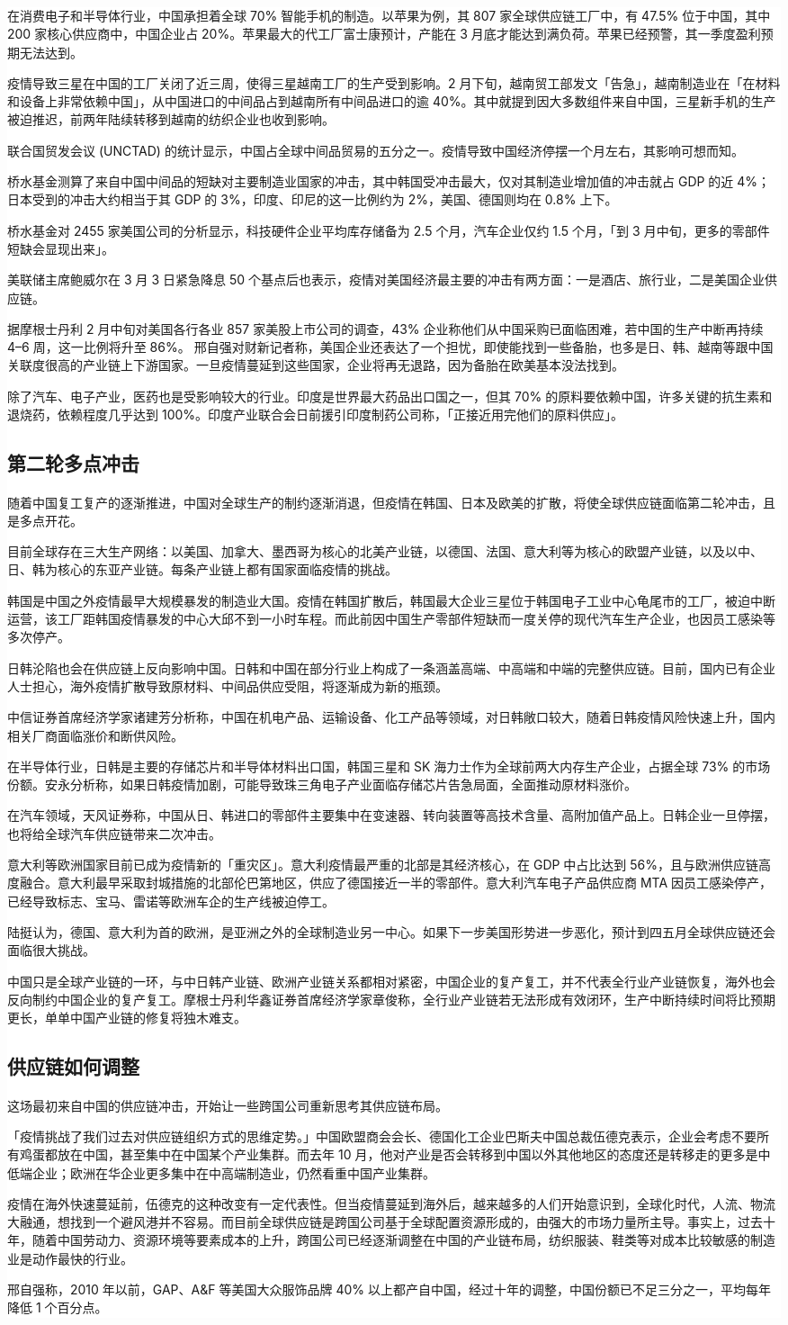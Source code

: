 在消费电子和半导体行业，中国承担着全球 70% 智能手机的制造。以苹果为例，其 807 家全球供应链工厂中，有 47.5% 位于中国，其中 200 家核心供应商中，中国企业占 20%。苹果最大的代工厂富士康预计，产能在 3 月底才能达到满负荷。苹果已经预警，其一季度盈利预期无法达到。

疫情导致三星在中国的工厂关闭了近三周，使得三星越南工厂的生产受到影响。2 月下旬，越南贸工部发文「告急」，越南制造业在「在材料和设备上非常依赖中国」，从中国进口的中间品占到越南所有中间品进口的逾 40%。其中就提到因大多数组件来自中国，三星新手机的生产被迫推迟，前两年陆续转移到越南的纺织企业也收到影响。

联合国贸发会议 (UNCTAD) 的统计显示，中国占全球中间品贸易的五分之一。疫情导致中国经济停摆一个月左右，其影响可想而知。

桥水基金测算了来自中国中间品的短缺对主要制造业国家的冲击，其中韩国受冲击最大，仅对其制造业增加值的冲击就占 GDP 的近 4%；日本受到的冲击大约相当于其 GDP 的 3%，印度、印尼的这一比例约为 2%，美国、德国则均在 0.8% 上下。

桥水基金对 2455 家美国公司的分析显示，科技硬件企业平均库存储备为 2.5 个月，汽车企业仅约 1.5 个月，「到 3 月中旬，更多的零部件短缺会显现出来」。

美联储主席鲍威尔在 3 月 3 日紧急降息 50 个基点后也表示，疫情对美国经济最主要的冲击有两方面：一是酒店、旅行业，二是美国企业供应链。

据摩根士丹利 2 月中旬对美国各行各业 857 家美股上市公司的调查，43% 企业称他们从中国采购已面临困难，若中国的生产中断再持续 4–6 周，这一比例将升至 86%。 邢自强对财新记者称，美国企业还表达了一个担忧，即使能找到一些备胎，也多是日、韩、越南等跟中国关联度很高的产业链上下游国家。一旦疫情蔓延到这些国家，企业将再无退路，因为备胎在欧美基本没法找到。

除了汽车、电子产业，医药也是受影响较大的行业。印度是世界最大药品出口国之一，但其 70% 的原料要依赖中国，许多关键的抗生素和退烧药，依赖程度几乎达到 100%。印度产业联合会日前援引印度制药公司称，「正接近用完他们的原料供应」。

第二轮多点冲击
-------

随着中国复工复产的逐渐推进，中国对全球生产的制约逐渐消退，但疫情在韩国、日本及欧美的扩散，将使全球供应链面临第二轮冲击，且是多点开花。

目前全球存在三大生产网络：以美国、加拿大、墨西哥为核心的北美产业链，以德国、法国、意大利等为核心的欧盟产业链，以及以中、日、韩为核心的东亚产业链。每条产业链上都有国家面临疫情的挑战。

韩国是中国之外疫情最早大规模暴发的制造业大国。疫情在韩国扩散后，韩国最大企业三星位于韩国电子工业中心龟尾市的工厂，被迫中断运营，该工厂距韩国疫情暴发的中心大邱不到一小时车程。而此前因中国生产零部件短缺而一度关停的现代汽车生产企业，也因员工感染等多次停产。

日韩沦陷也会在供应链上反向影响中国。日韩和中国在部分行业上构成了一条涵盖高端、中高端和中端的完整供应链。目前，国内已有企业人士担心，海外疫情扩散导致原材料、中间品供应受阻，将逐渐成为新的瓶颈。

中信证券首席经济学家诸建芳分析称，中国在机电产品、运输设备、化工产品等领域，对日韩敞口较大，随着日韩疫情风险快速上升，国内相关厂商面临涨价和断供风险。

在半导体行业，日韩是主要的存储芯片和半导体材料出口国，韩国三星和 SK 海力士作为全球前两大内存生产企业，占据全球 73% 的市场份额。安永分析称，如果日韩疫情加剧，可能导致珠三角电子产业面临存储芯片告急局面，全面推动原材料涨价。

在汽车领域，天风证券称，中国从日、韩进口的零部件主要集中在变速器、转向装置等高技术含量、高附加值产品上。日韩企业一旦停摆，也将给全球汽车供应链带来二次冲击。

意大利等欧洲国家目前已成为疫情新的「重灾区」。意大利疫情最严重的北部是其经济核心，在 GDP 中占比达到 56%，且与欧洲供应链高度融合。意大利最早采取封城措施的北部伦巴第地区，供应了德国接近一半的零部件。意大利汽车电子产品供应商 MTA 因员工感染停产，已经导致标志、宝马、雷诺等欧洲车企的生产线被迫停工。

陆挺认为，德国、意大利为首的欧洲，是亚洲之外的全球制造业另一中心。如果下一步美国形势进一步恶化，预计到四五月全球供应链还会面临很大挑战。

中国只是全球产业链的一环，与中日韩产业链、欧洲产业链关系都相对紧密，中国企业的复产复工，并不代表全行业产业链恢复，海外也会反向制约中国企业的复产复工。摩根士丹利华鑫证券首席经济学家章俊称，全行业产业链若无法形成有效闭环，生产中断持续时间将比预期更长，单单中国产业链的修复将独木难支。

供应链如何调整
-------

这场最初来自中国的供应链冲击，开始让一些跨国公司重新思考其供应链布局。

「疫情挑战了我们过去对供应链组织方式的思维定势。」中国欧盟商会会长、德国化工企业巴斯夫中国总裁伍德克表示，企业会考虑不要所有鸡蛋都放在中国，甚至集中在中国某个产业集群。而去年 10 月，他对产业是否会转移到中国以外其他地区的态度还是转移走的更多是中低端企业；欧洲在华企业更多集中在中高端制造业，仍然看重中国产业集群。

疫情在海外快速蔓延前，伍德克的这种改变有一定代表性。但当疫情蔓延到海外后，越来越多的人们开始意识到，全球化时代，人流、物流大融通，想找到一个避风港并不容易。而目前全球供应链是跨国公司基于全球配置资源形成的，由强大的市场力量所主导。事实上，过去十年，随着中国劳动力、资源环境等要素成本的上升，跨国公司已经逐渐调整在中国的产业链布局，纺织服装、鞋类等对成本比较敏感的制造业是动作最快的行业。

邢自强称，2010 年以前，GAP、A&F 等美国大众服饰品牌 40% 以上都产自中国，经过十年的调整，中国份额已不足三分之一，平均每年降低 1 个百分点。
